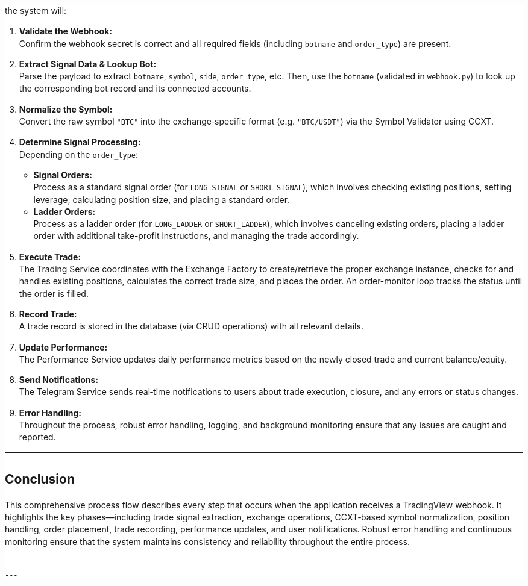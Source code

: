 the system will:

1. **Validate the Webhook:**  
   Confirm the webhook secret is correct and all required fields (including `botname` and `order_type`) are present.

2. **Extract Signal Data & Lookup Bot:**  
   Parse the payload to extract `botname`, `symbol`, `side`, `order_type`, etc. Then, use the `botname` (validated in `webhook.py`) to look up the corresponding bot record and its connected accounts.

3. **Normalize the Symbol:**  
   Convert the raw symbol `"BTC"` into the exchange‑specific format (e.g. `"BTC/USDT"`) via the Symbol Validator using CCXT.

4. **Determine Signal Processing:**  
   Depending on the `order_type`:
   - **Signal Orders:**  
     Process as a standard signal order (for `LONG_SIGNAL` or `SHORT_SIGNAL`), which involves checking existing positions, setting leverage, calculating position size, and placing a standard order.
   - **Ladder Orders:**  
     Process as a ladder order (for `LONG_LADDER` or `SHORT_LADDER`), which involves canceling existing orders, placing a ladder order with additional take-profit instructions, and managing the trade accordingly.

5. **Execute Trade:**  
   The Trading Service coordinates with the Exchange Factory to create/retrieve the proper exchange instance, checks for and handles existing positions, calculates the correct trade size, and places the order. An order-monitor loop tracks the status until the order is filled.

6. **Record Trade:**  
   A trade record is stored in the database (via CRUD operations) with all relevant details.

7. **Update Performance:**  
   The Performance Service updates daily performance metrics based on the newly closed trade and current balance/equity.

8. **Send Notifications:**  
   The Telegram Service sends real‑time notifications to users about trade execution, closure, and any errors or status changes.

9. **Error Handling:**  
   Throughout the process, robust error handling, logging, and background monitoring ensure that any issues are caught and reported.

---

## Conclusion

This comprehensive process flow describes every step that occurs when the application receives a TradingView webhook. It highlights the key phases—including trade signal extraction, exchange operations, CCXT‑based symbol normalization, position handling, order placement, trade recording, performance updates, and user notifications. Robust error handling and continuous monitoring ensure that the system maintains consistency and reliability throughout the entire process.

```

---
